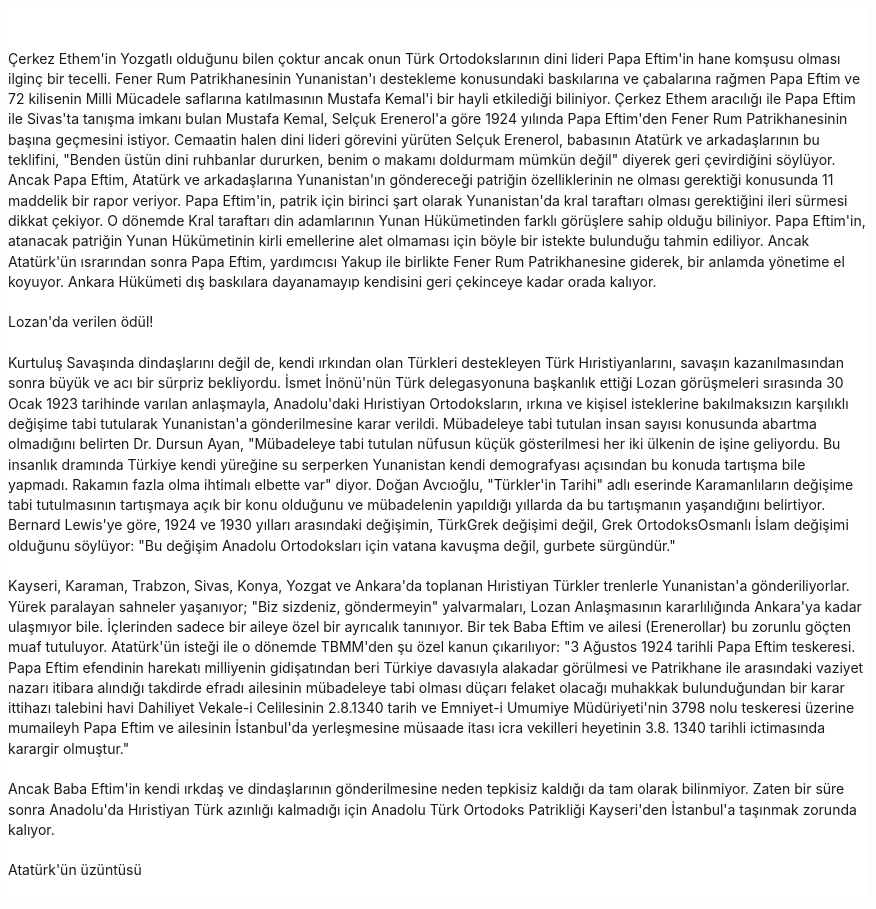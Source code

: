    <br/>
   <br/>
   Çerkez Ethem'in Yozgatlı olduğunu bilen çoktur ancak onun Türk Ortodokslarının dini lideri Papa Eftim'in hane komşusu olması ilginç bir tecelli. Fener Rum Patrikhanesinin Yunanistan'ı destekleme konusundaki baskılarına ve çabalarına rağmen Papa Eftim ve 72 kilisenin Milli Mücadele saflarına katılmasının Mustafa Kemal'i bir hayli etkilediği biliniyor. Çerkez Ethem aracılığı ile Papa Eftim ile Sivas'ta tanışma imkanı bulan Mustafa Kemal, Selçuk Erenerol'a göre 1924 yılında Papa Eftim'den Fener Rum Patrikhanesinin başına geçmesini istiyor. Cemaatin halen dini lideri görevini yürüten Selçuk Erenerol, babasının Atatürk ve arkadaşlarının bu teklifini, "Benden üstün dini ruhbanlar dururken, benim o makamı doldurmam mümkün değil" diyerek geri çevirdiğini söylüyor. Ancak Papa Eftim, Atatürk ve arkadaşlarına Yunanistan'ın göndereceği patriğin özelliklerinin ne olması gerektiği konusunda 11 maddelik bir rapor veriyor. Papa Eftim'in, patrik için birinci şart olarak Yunanistan'da kral taraftarı olması gerektiğini ileri sürmesi dikkat çekiyor. O dönemde Kral taraftarı din adamlarının Yunan Hükümetinden farklı görüşlere sahip olduğu biliniyor. Papa Eftim'in, atanacak patriğin Yunan Hükümetinin kirli emellerine alet olmaması için böyle bir istekte bulunduğu tahmin ediliyor. Ancak Atatürk'ün ısrarından sonra Papa Eftim, yardımcısı Yakup ile birlikte Fener Rum Patrikhanesine giderek, bir anlamda yönetime el koyuyor. Ankara Hükümeti dış baskılara dayanamayıp kendisini geri çekinceye kadar orada kalıyor.
   <br/>
   <br/>
   Lozan'da verilen ödül!
   <br/>
   <br/>
   Kurtuluş Savaşında dindaşlarını değil de, kendi ırkından olan Türkleri destekleyen Türk Hıristiyanlarını, savaşın kazanılmasından sonra büyük ve acı bir sürpriz bekliyordu. İsmet İnönü'nün Türk delegasyonuna başkanlık ettiği Lozan görüşmeleri sırasında 30 Ocak 1923 tarihinde varılan anlaşmayla, Anadolu'daki Hıristiyan Ortodoksların, ırkına ve kişisel isteklerine bakılmaksızın karşılıklı değişime tabi tutularak Yunanistan'a gönderilmesine karar verildi. Mübadeleye tabi tutulan insan sayısı konusunda abartma olmadığını belirten Dr. Dursun Ayan, "Mübadeleye tabi tutulan nüfusun küçük gösterilmesi her iki ülkenin de işine geliyordu. Bu insanlık dramında Türkiye kendi yüreğine su serperken Yunanistan kendi demografyası açısından bu konuda tartışma bile yapmadı. Rakamın fazla olma ihtimalı elbette var" diyor. Doğan Avcıoğlu, "Türkler'in Tarihi" adlı eserinde Karamanlıların değişime tabi tutulmasının tartışmaya açık bir konu olduğunu ve mübadelenin yapıldığı yıllarda da bu tartışmanın yaşandığını belirtiyor. Bernard Lewis'ye göre, 1924 ve 1930 yılları arasındaki değişimin, TürkGrek değişimi değil, Grek OrtodoksOsmanlı İslam değişimi olduğunu söylüyor: "Bu değişim Anadolu Ortodoksları için vatana kavuşma değil, gurbete sürgündür."
   <br/>
   <br/>
   Kayseri, Karaman, Trabzon, Sivas, Konya, Yozgat ve Ankara'da toplanan Hıristiyan Türkler trenlerle Yunanistan'a gönderiliyorlar. Yürek paralayan sahneler yaşanıyor; "Biz sizdeniz, göndermeyin" yalvarmaları, Lozan Anlaşmasının kararlılığında Ankara'ya kadar ulaşmıyor bile. İçlerinden sadece bir aileye özel bir ayrıcalık tanınıyor. Bir tek Baba Eftim ve ailesi (Erenerollar) bu zorunlu göçten muaf tutuluyor. Atatürk'ün isteği ile o dönemde TBMM'den şu özel kanun çıkarılıyor: "3 Ağustos 1924 tarihli Papa Eftim teskeresi. Papa Eftim efendinin harekatı milliyenin gidişatından beri Türkiye davasıyla alakadar görülmesi ve Patrikhane ile arasındaki vaziyet nazarı itibara alındığı takdirde efradı ailesinin mübadeleye tabi olması düçarı felaket olacağı muhakkak bulunduğundan bir karar ittihazı talebini havi  Dahiliyet Vekale-i Celilesinin 2.8.1340 tarih ve Emniyet-i Umumiye Müdüriyeti'nin 3798 nolu teskeresi üzerine mumaileyh Papa Eftim ve ailesinin İstanbul'da yerleşmesine müsaade itası icra vekilleri heyetinin 3.8. 1340 tarihli ictimasında karargir olmuştur."
   <br/>
   <br/>
   Ancak Baba Eftim'in kendi ırkdaş ve dindaşlarının gönderilmesine neden tepkisiz kaldığı da tam olarak bilinmiyor. Zaten bir süre sonra Anadolu'da Hıristiyan Türk azınlığı kalmadığı için Anadolu Türk Ortodoks Patrikliği Kayseri'den İstanbul'a taşınmak zorunda kalıyor.
   <br/>
   <br/>
   Atatürk'ün üzüntüsü
   <br/>
   <br/>
